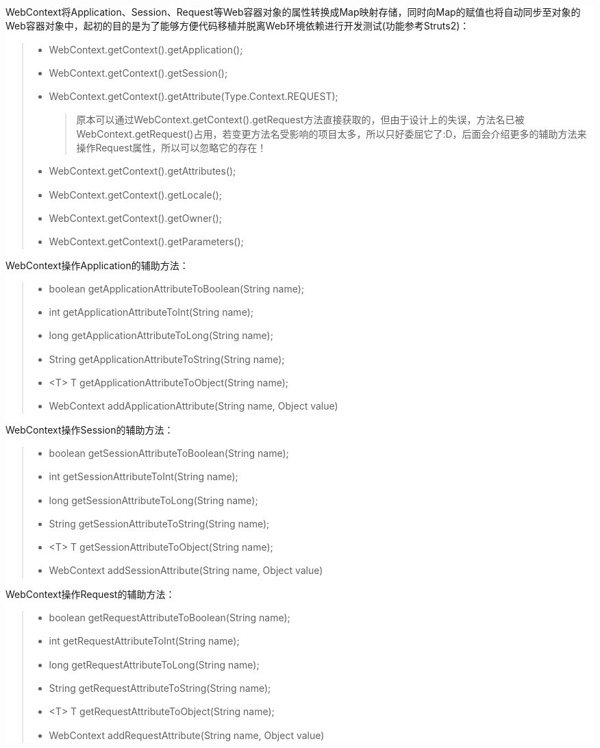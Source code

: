 WebContext将Application、Session、Request等Web容器对象的属性转换成Map映射存储，同时向Map的赋值也将自动同步至对象的Web容器对象中，起初的目的是为了能够方便代码移植并脱离Web环境依赖进行开发测试(功能参考Struts2)：

> - WebContext.getContext().getApplication();
>
> - WebContext.getContext().getSession();
> 
> - WebContext.getContext().getAttribute(Type.Context.REQUEST);
> 
>	> 原本可以通过WebContext.getContext().getRequest方法直接获取的，但由于设计上的失误，方法名已被WebContext.getRequest()占用，若变更方法名受影响的项目太多，所以只好委屈它了:D，后面会介绍更多的辅助方法来操作Request属性，所以可以忽略它的存在！
>
> - WebContext.getContext().getAttributes();
> 
> - WebContext.getContext().getLocale();
> 
> - WebContext.getContext().getOwner();
> 
> - WebContext.getContext().getParameters();
> 

WebContext操作Application的辅助方法：

> - boolean getApplicationAttributeToBoolean(String name);
> 
> - int getApplicationAttributeToInt(String name);
> 
> - long getApplicationAttributeToLong(String name);
> 
> - String getApplicationAttributeToString(String name);
> 
> - \<T> T getApplicationAttributeToObject(String name);
> 
> - WebContext addApplicationAttribute(String name, Object value)
> 

WebContext操作Session的辅助方法：

> - boolean getSessionAttributeToBoolean(String name);
> 
> - int getSessionAttributeToInt(String name);
> 
> - long getSessionAttributeToLong(String name);
> 
> - String getSessionAttributeToString(String name);
> 
> - \<T> T getSessionAttributeToObject(String name);
> 
> - WebContext addSessionAttribute(String name, Object value)
> 

WebContext操作Request的辅助方法：

> - boolean getRequestAttributeToBoolean(String name);
> 
> - int getRequestAttributeToInt(String name);
> 
> - long getRequestAttributeToLong(String name);
> 
> - String getRequestAttributeToString(String name);
> 
> - \<T> T getRequestAttributeToObject(String name);
> 
> - WebContext addRequestAttribute(String name, Object value)
> 
